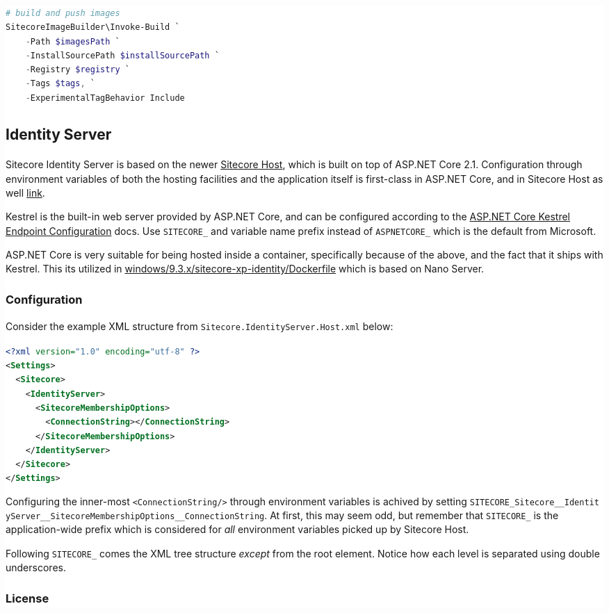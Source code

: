 ```PowerShell
# build and push images
SitecoreImageBuilder\Invoke-Build `
    -Path $imagesPath `
    -InstallSourcePath $installSourcePath `
    -Registry $registry `
    -Tags $tags, `
    -ExperimentalTagBehavior Include

```

## Identity Server

Sitecore Identity Server is based on the newer [Sitecore Host](https://doc.sitecore.com/developers/93/sitecore-experience-manager/en/sitecore-host.html), which is built on top of ASP.NET Core 2.1. Configuration through environment variables of both the hosting facilities and the application itself is first-class in ASP.NET Core, and in Sitecore Host as well [link](https://doc.sitecore.com/developers/93/sitecore-experience-manager/en/configuration.html).

Kestrel is the built-in web server provided by ASP.NET Core, and can be configured according to the [ASP.NET Core Kestrel Endpoint Configuration](https://docs.microsoft.com/en-us/aspnet/core/fundamentals/servers/kestrel?view=aspnetcore-2.1#endpoint-configuration-2) docs. Use `SITECORE_` and variable name prefix instead of `ASPNETCORE_` which is the default from Microsoft.

ASP.NET Core is very suitable for being hosted inside a container, specifically because of the above, and the fact that it ships with Kestrel.
This its utilized in [windows/9.3.x/sitecore-xp-identity/Dockerfile](windows/9.3.x/sitecore-xp-identity/Dockerfile) which is based on Nano Server.

### Configuration

Consider the example XML structure from `Sitecore.IdentityServer.Host.xml` below:

```xml
<?xml version="1.0" encoding="utf-8" ?>
<Settings>
  <Sitecore>
    <IdentityServer>
      <SitecoreMembershipOptions>
        <ConnectionString></ConnectionString>
      </SitecoreMembershipOptions>
    </IdentityServer>
  </Sitecore>
</Settings>
```

Configuring the inner-most `<ConnectionString/>` through environment variables is achived by setting `SITECORE_Sitecore__IdentityServer__SitecoreMembershipOptions__ConnectionString`.
At first, this may seem odd, but remember that `SITECORE_` is the application-wide prefix which is considered for _all_ environment variables picked up by Sitecore Host.

Following `SITECORE_` comes the XML tree structure _except_ from the root element. Notice how each level is separated using double underscores.

### License
